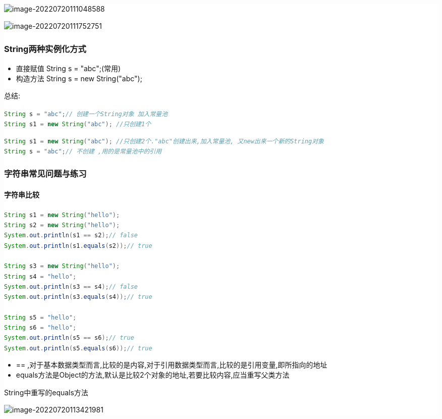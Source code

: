 ![image-20220720111048588](img/image-20220720111048588.png)

![image-20220720111752751](img/image-20220720111752751.png)



### String两种实例化方式

- 直接赋值 String s = "abc";(常用)
- 构造方法 String s = new String("abc");

总结:

```java
String s = "abc";// 创建一个String对象 加入常量池
String s1 = new String("abc"); //只创建1个
```

```java
String s1 = new String("abc"); //只创建2个."abc"创建出来,加入常量池, 又new出来一个新的String对象
String s = "abc";// 不创建 ,用的是常量池中的引用
```





### 字符串常见问题与练习

#### 字符串比较



```java
String s1 = new String("hello");
String s2 = new String("hello");
System.out.println(s1 == s2);// false
System.out.println(s1.equals(s2));// true

String s3 = new String("hello");
String s4 = "hello";
System.out.println(s3 == s4);// false
System.out.println(s3.equals(s4));// true

String s5 = "hello";
String s6 = "hello";
System.out.println(s5 == s6);// true
System.out.println(s5.equals(s6));// true

```

- == ,对于基本数据类型而言,比较的是内容,对于引用数据类型而言,比较的是引用变量,即所指向的地址
- equals方法是Object的方法,默认是比较2个对象的地址,若要比较内容,应当重写父类方法

String中重写的equals方法

![image-20220720113421981](img/image-20220720113421981.png)
